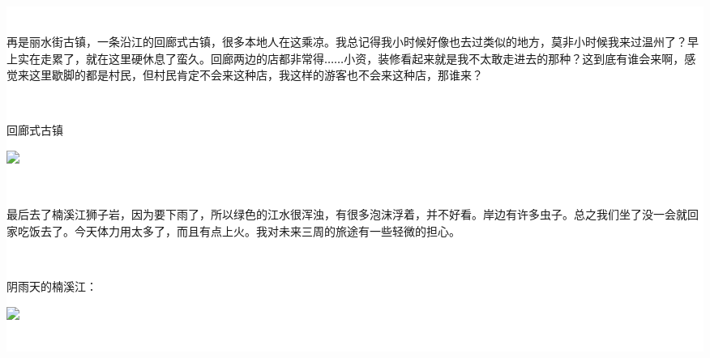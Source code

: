 <br/>

再是丽水街古镇，一条沿江的回廊式古镇，很多本地人在这乘凉。我总记得我小时候好像也去过类似的地方，莫非小时候我来过温州了？早上实在走累了，就在这里硬休息了蛮久。回廊两边的店都非常得……小资，装修看起来就是我不太敢走进去的那种？这到底有谁会来啊，感觉来这里歇脚的都是村民，但村民肯定不会来这种店，我这样的游客也不会来这种店，那谁来？

<br/>

回廊式古镇

![](IMG_0644.jpg "")

<br/>

最后去了楠溪江狮子岩，因为要下雨了，所以绿色的江水很浑浊，有很多泡沫浮着，并不好看。岸边有许多虫子。总之我们坐了没一会就回家吃饭去了。今天体力用太多了，而且有点上火。我对未来三周的旅途有一些轻微的担心。

<br/>

阴雨天的楠溪江：

![](IMG_0651.jpg "")

<br/>
